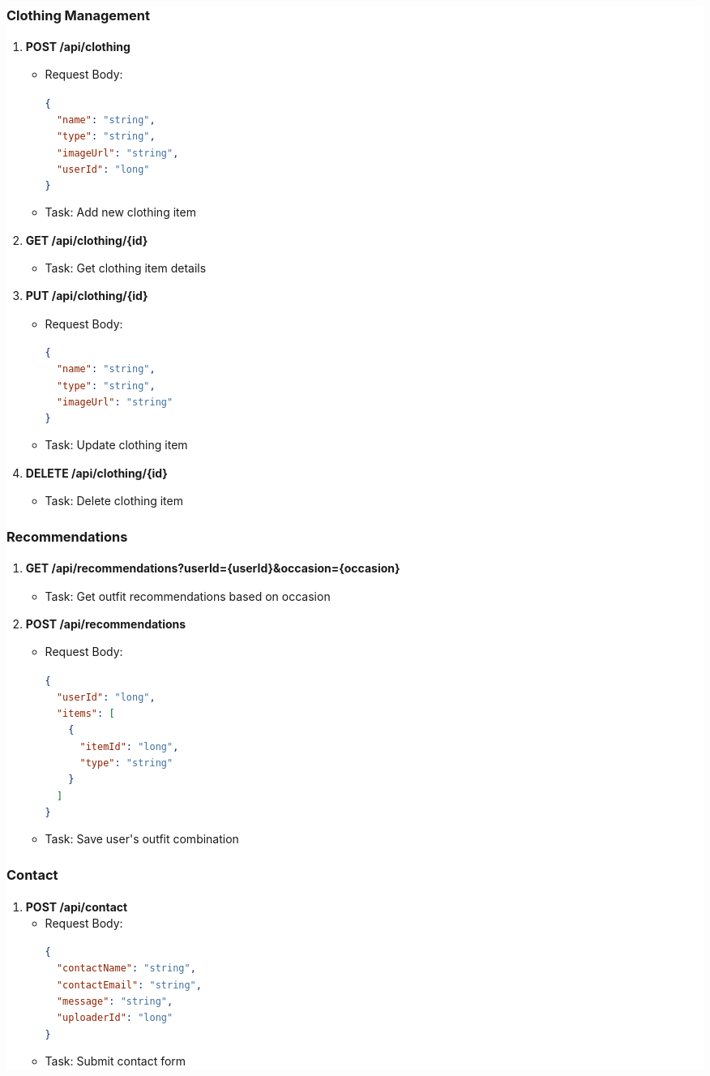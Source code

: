 ### Clothing Management
1. **POST /api/clothing**
   - Request Body:
     ```json
     {
       "name": "string",
       "type": "string",
       "imageUrl": "string",
       "userId": "long"
     }
     ```
   - Task: Add new clothing item

2. **GET /api/clothing/{id}**
   - Task: Get clothing item details

3. **PUT /api/clothing/{id}**
   - Request Body:
     ```json
     {
       "name": "string",
       "type": "string",
       "imageUrl": "string"
     }
     ```
   - Task: Update clothing item

4. **DELETE /api/clothing/{id}**
   - Task: Delete clothing item

### Recommendations
1. **GET /api/recommendations?userId={userId}&occasion={occasion}**
   - Task: Get outfit recommendations based on occasion

2. **POST /api/recommendations**
   - Request Body:
     ```json
     {
       "userId": "long",
       "items": [
         {
           "itemId": "long",
           "type": "string"
         }
       ]
     }
     ```
   - Task: Save user's outfit combination

### Contact
1. **POST /api/contact**
   - Request Body:
     ```json
     {
       "contactName": "string",
       "contactEmail": "string",
       "message": "string",
       "uploaderId": "long"
     }
     ```
   - Task: Submit contact form
